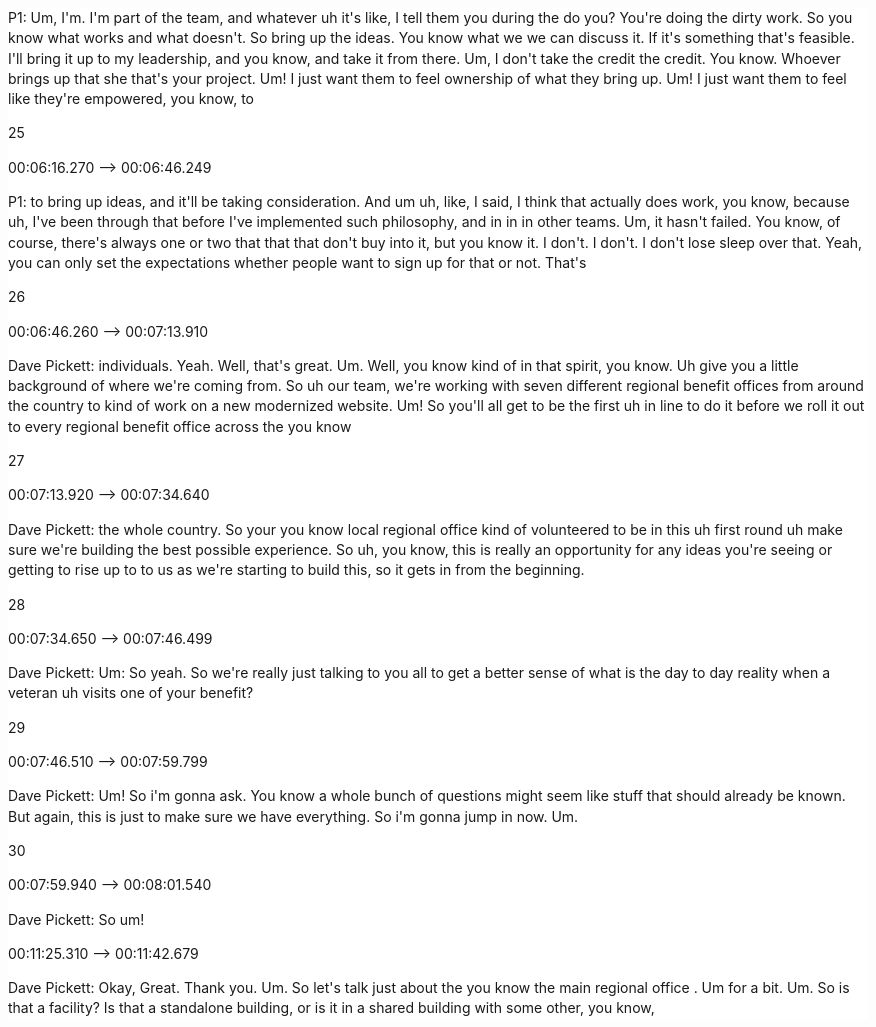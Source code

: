P1: Um, I'm. I'm part of the team, and whatever uh it's like, I tell them you during the do you? You're doing the dirty work. So you know what works and what doesn't. So bring up the ideas. You know what we we can discuss it. If it's something that's feasible. I'll bring it up to my leadership, and you know, and take it from there. Um, I don't take the credit the credit. You know. Whoever brings up that she that's your project. Um! I just want them to feel ownership of what they bring up. Um! I just want them to feel like they're empowered, you know, to

25

00:06:16.270 --> 00:06:46.249

P1: to bring up ideas, and it'll be taking consideration. And um uh, like, I said, I think that actually does work, you know, because uh, I've been through that before I've implemented such philosophy, and in in in other teams. Um, it hasn't failed. You know, of course, there's always one or two that that that don't buy into it, but you know it. I don't. I don't. I don't lose sleep over that. Yeah, you can only set the expectations whether people want to sign up for that or not. That's

26

00:06:46.260 --> 00:07:13.910

Dave Pickett: individuals. Yeah. Well, that's great. Um. Well, you know kind of in that spirit, you know. Uh give you a little background of where we're coming from. So uh our team, we're working with seven different regional benefit offices from around the country to kind of work on a new modernized website. Um! So you'll all get to be the first uh in line to do it before we roll it out to every regional benefit office across the you know

27

00:07:13.920 --> 00:07:34.640

Dave Pickett: the whole country. So your you know local regional office kind of volunteered to be in this uh first round uh make sure we're building the best possible experience. So uh, you know, this is really an opportunity for any ideas you're seeing or getting to rise up to to us as we're starting to build this, so it gets in from the beginning.

28

00:07:34.650 --> 00:07:46.499

Dave Pickett: Um: So yeah. So we're really just talking to you all to get a better sense of what is the day to day reality when a veteran uh visits one of your benefit?

29

00:07:46.510 --> 00:07:59.799

Dave Pickett: Um! So i'm gonna ask. You know a whole bunch of questions might seem like stuff that should already be known. But again, this is just to make sure we have everything. So i'm gonna jump in now. Um.

30

00:07:59.940 --> 00:08:01.540

Dave Pickett: So um!


00:11:25.310 --> 00:11:42.679

Dave Pickett: Okay, Great. Thank you. Um. So let's talk just about the you know the main regional office . Um for a bit. Um. So is that a facility? Is that a standalone building, or is it in a shared building with some other, you know,
